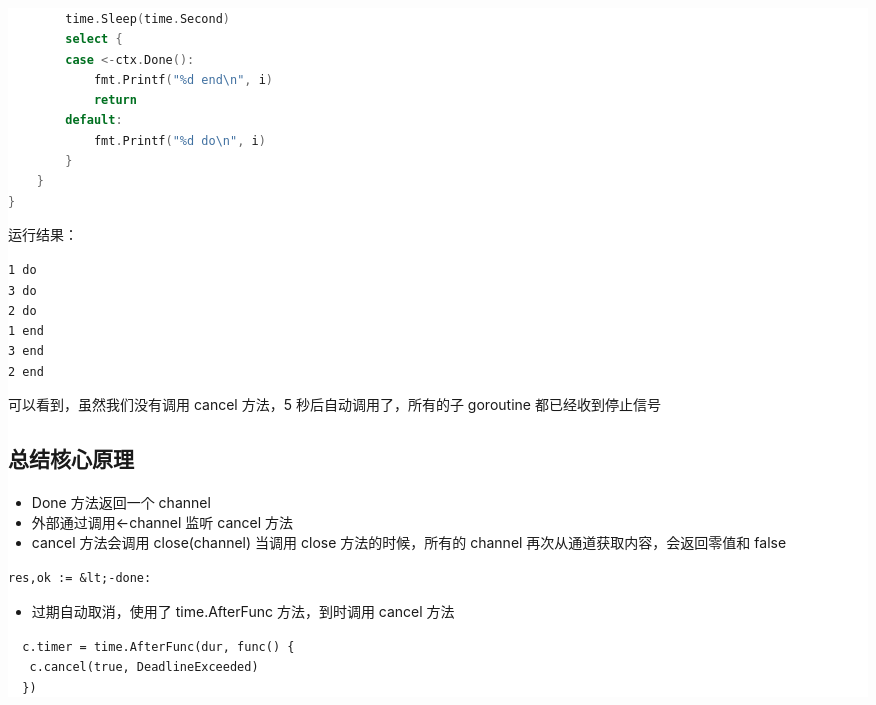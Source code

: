 ```go
        time.Sleep(time.Second)
        select {
        case <-ctx.Done():
            fmt.Printf("%d end\n", i)
            return
        default:
            fmt.Printf("%d do\n", i)
        }
    }
}
```

运行结果：

```vbnet
1 do
3 do
2 do
1 end
3 end
2 end
```

可以看到，虽然我们没有调用 cancel 方法，5 秒后自动调用了，所有的子 goroutine 都已经收到停止信号

## 总结核心原理

- Done 方法返回一个 channel
- 外部通过调用<-channel 监听 cancel 方法
- cancel 方法会调用 close(channel)
  当调用 close 方法的时候，所有的 channel 再次从通道获取内容，会返回零值和 false

```
res,ok := &lt;-done:
```

- 过期自动取消，使用了 time.AfterFunc 方法，到时调用 cancel 方法

```
  c.timer = time.AfterFunc(dur, func() {
   c.cancel(true, DeadlineExceeded)
  })
```
